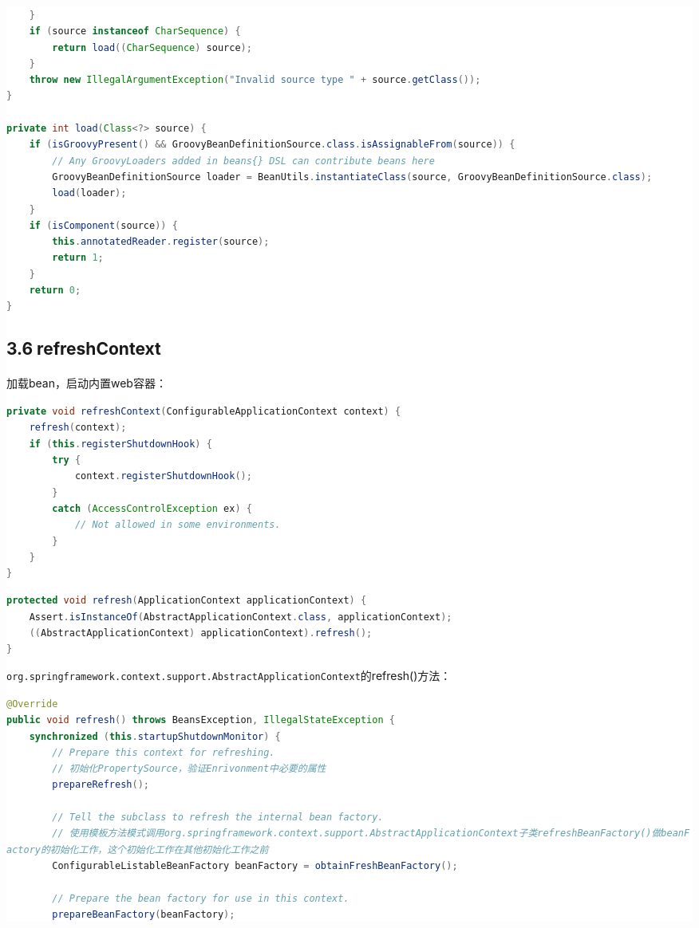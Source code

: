 ```java
    }
    if (source instanceof CharSequence) {
        return load((CharSequence) source);
    }
    throw new IllegalArgumentException("Invalid source type " + source.getClass());
}

private int load(Class<?> source) {
    if (isGroovyPresent() && GroovyBeanDefinitionSource.class.isAssignableFrom(source)) {
        // Any GroovyLoaders added in beans{} DSL can contribute beans here
        GroovyBeanDefinitionSource loader = BeanUtils.instantiateClass(source, GroovyBeanDefinitionSource.class);
        load(loader);
    }
    if (isComponent(source)) {
        this.annotatedReader.register(source);
        return 1;
    }
    return 0;
}
```



## 3.6 refreshContext

加载bean，启动内置web容器：

```java
private void refreshContext(ConfigurableApplicationContext context) {
    refresh(context);
    if (this.registerShutdownHook) {
        try {
            context.registerShutdownHook();
        }
        catch (AccessControlException ex) {
            // Not allowed in some environments.
        }
    }
}
```

```java
protected void refresh(ApplicationContext applicationContext) {
    Assert.isInstanceOf(AbstractApplicationContext.class, applicationContext);
    ((AbstractApplicationContext) applicationContext).refresh();
}
```

`org.springframework.context.support.AbstractApplicationContext`的refresh()方法：

```java
@Override
public void refresh() throws BeansException, IllegalStateException {
    synchronized (this.startupShutdownMonitor) {
        // Prepare this context for refreshing.
        // 初始化PropertySource，验证Enrivonment中必要的属性
        prepareRefresh();

        // Tell the subclass to refresh the internal bean factory.
        // 使用模板方法模式调用org.springframework.context.support.AbstractApplicationContext子类refreshBeanFactory()做beanFactory的初始化工作，这个初始化工作在其他初始化工作之前
        ConfigurableListableBeanFactory beanFactory = obtainFreshBeanFactory();

        // Prepare the bean factory for use in this context.
        prepareBeanFactory(beanFactory);
```